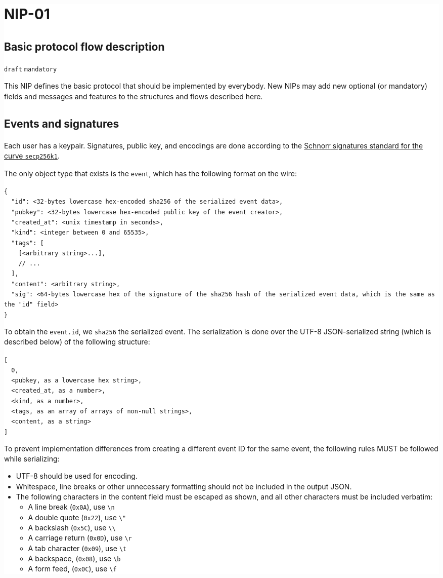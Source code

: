 NIP-01
======

Basic protocol flow description
-------------------------------

`draft` `mandatory`

This NIP defines the basic protocol that should be implemented by everybody. New NIPs may add new optional (or mandatory) fields and messages and features to the structures and flows described here.

## Events and signatures

Each user has a keypair. Signatures, public key, and encodings are done according to the [Schnorr signatures standard for the curve `secp256k1`](https://bips.xyz/340).

The only object type that exists is the `event`, which has the following format on the wire:

```jsonc
{
  "id": <32-bytes lowercase hex-encoded sha256 of the serialized event data>,
  "pubkey": <32-bytes lowercase hex-encoded public key of the event creator>,
  "created_at": <unix timestamp in seconds>,
  "kind": <integer between 0 and 65535>,
  "tags": [
    [<arbitrary string>...],
    // ...
  ],
  "content": <arbitrary string>,
  "sig": <64-bytes lowercase hex of the signature of the sha256 hash of the serialized event data, which is the same as the "id" field>
}
```

To obtain the `event.id`, we `sha256` the serialized event. The serialization is done over the UTF-8 JSON-serialized string (which is described below) of the following structure:

```
[
  0,
  <pubkey, as a lowercase hex string>,
  <created_at, as a number>,
  <kind, as a number>,
  <tags, as an array of arrays of non-null strings>,
  <content, as a string>
]
```

To prevent implementation differences from creating a different event ID for the same event, the following rules MUST be followed while serializing:
- UTF-8 should be used for encoding.
- Whitespace, line breaks or other unnecessary formatting should not be included in the output JSON.
- The following characters in the content field must be escaped as shown, and all other characters must be included verbatim:
  - A line break (`0x0A`), use `\n`
  - A double quote (`0x22`), use `\"`
  - A backslash (`0x5C`), use `\\`
  - A carriage return (`0x0D`), use `\r`
  - A tab character (`0x09`), use `\t`
  - A backspace, (`0x08`), use `\b`
  - A form feed, (`0x0C`), use `\f`
